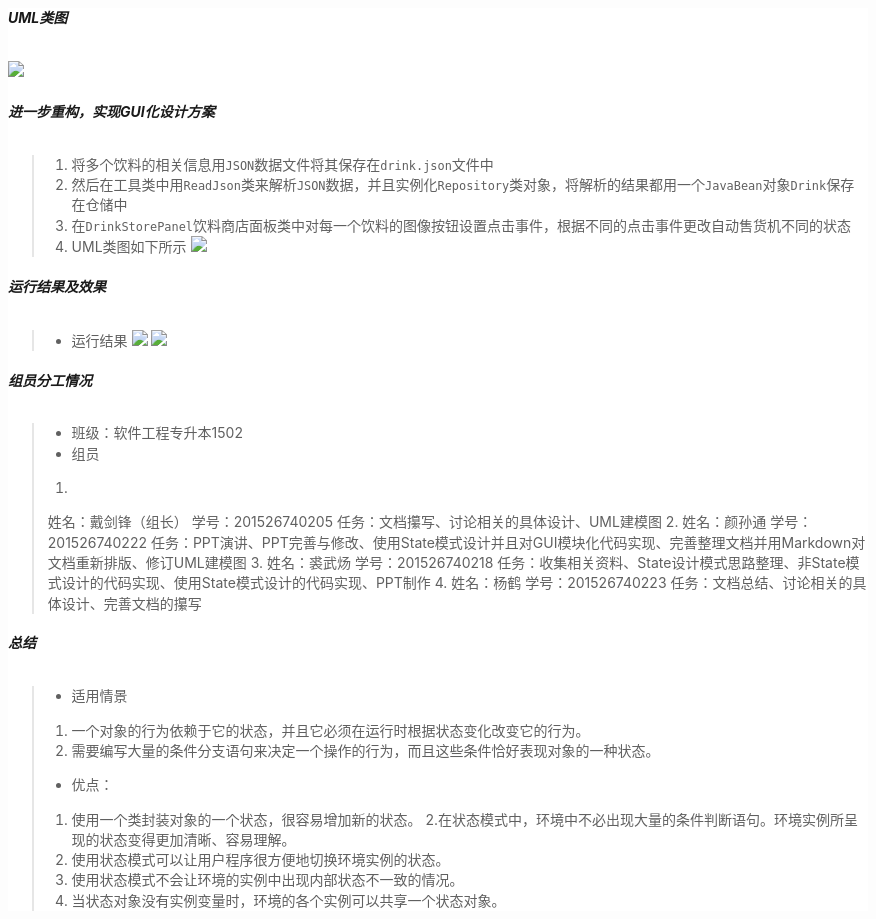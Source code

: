 ###### **UML类图**
![](http://homework.0x1010.com//screenshot/designpatterns/05-02.png)

###### **进一步重构，实现GUI化设计方案**
> 1. 将多个饮料的相关信息用`JSON`数据文件将其保存在`drink.json`文件中
> 2. 然后在工具类中用`ReadJson`类来解析`JSON`数据，并且实例化`Repository`类对象，将解析的结果都用一个`JavaBean`对象`Drink`保存在仓储中
> 3. 在`DrinkStorePanel`饮料商店面板类中对每一个饮料的图像按钮设置点击事件，根据不同的点击事件更改<kbd>自动售货机</kbd>不同的<kbd>状态</kbd>
> 4. UML类图如下所示
> ![](http://homework.0x1010.com/screenshot/designpatterns/05-03.png)

###### **运行结果及效果**
> - 运行结果
> ![](http://homework.0x1010.com/screenshot/designpatterns/05-04.png)
> ![](http://homework.0x1010.com/screenshot/designpatterns/05-05.png)

###### **组员分工情况**
> - 班级：软件工程专升本1502
> - 组员
> 1. 
> 姓名：戴剑锋（组长）
> 学号：201526740205
> 任务：文档攥写、讨论相关的具体设计、UML建模图
>  2. 
> 姓名：颜孙通
> 学号：201526740222
> 任务：PPT演讲、PPT完善与修改、使用State模式设计并且对GUI模块化代码实现、完善整理文档并用Markdown对文档重新排版、修订UML建模图
> 3. 
> 姓名：裘武炀
> 学号：201526740218
> 任务：收集相关资料、State设计模式思路整理、非State模式设计的代码实现、使用State模式设计的代码实现、PPT制作
> 4. 
> 姓名：杨鹤
> 学号：201526740223
> 任务：文档总结、讨论相关的具体设计、完善文档的攥写

###### **总结**
> - 适用情景
> 1. 一个对象的行为依赖于它的状态，并且它必须在运行时根据状态变化改变它的行为。
> 2. 需要编写大量的条件分支语句来决定一个操作的行为，而且这些条件恰好表现对象的一种状态。
> - 优点：
> 1. 使用一个类封装对象的一个状态，很容易增加新的状态。
> 2.在状态模式中，环境中不必出现大量的条件判断语句。环境实例所呈现的状态变得更加清晰、容易理解。
> 3. 使用状态模式可以让用户程序很方便地切换环境实例的状态。
> 4. 使用状态模式不会让环境的实例中出现内部状态不一致的情况。
> 5. 当状态对象没有实例变量时，环境的各个实例可以共享一个状态对象。